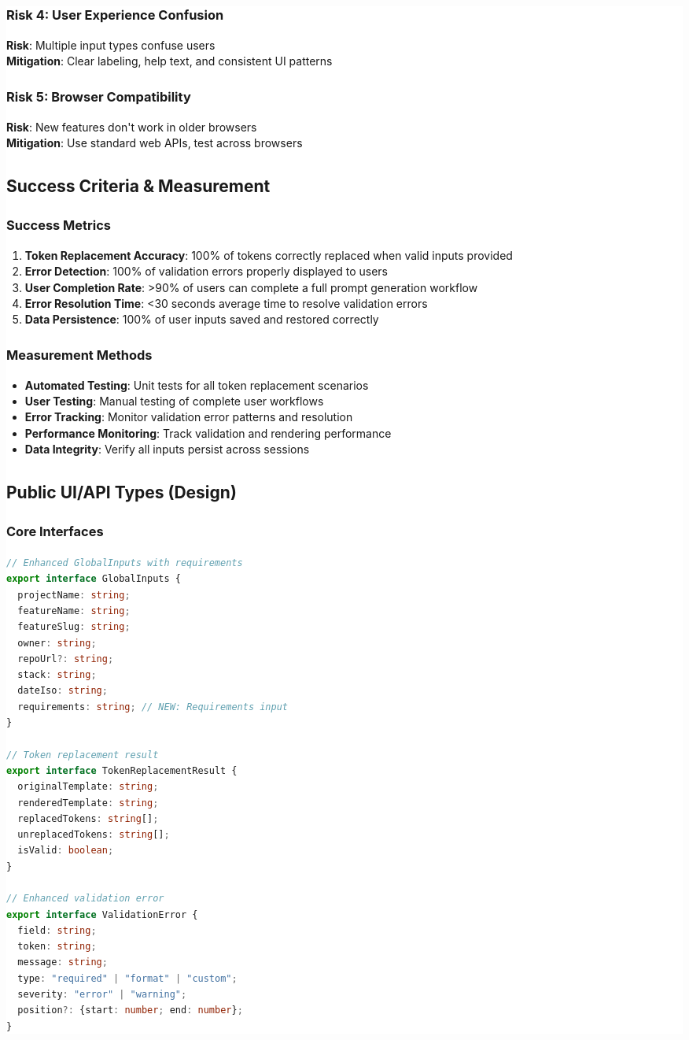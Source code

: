 ### Risk 4: User Experience Confusion

**Risk**: Multiple input types confuse users  
**Mitigation**: Clear labeling, help text, and consistent UI patterns

### Risk 5: Browser Compatibility

**Risk**: New features don't work in older browsers  
**Mitigation**: Use standard web APIs, test across browsers

## Success Criteria & Measurement

### Success Metrics

1. **Token Replacement Accuracy**: 100% of tokens correctly replaced when valid inputs provided
2. **Error Detection**: 100% of validation errors properly displayed to users
3. **User Completion Rate**: >90% of users can complete a full prompt generation workflow
4. **Error Resolution Time**: <30 seconds average time to resolve validation errors
5. **Data Persistence**: 100% of user inputs saved and restored correctly

### Measurement Methods

- **Automated Testing**: Unit tests for all token replacement scenarios
- **User Testing**: Manual testing of complete user workflows
- **Error Tracking**: Monitor validation error patterns and resolution
- **Performance Monitoring**: Track validation and rendering performance
- **Data Integrity**: Verify all inputs persist across sessions

## Public UI/API Types (Design)

### Core Interfaces

```typescript
// Enhanced GlobalInputs with requirements
export interface GlobalInputs {
  projectName: string;
  featureName: string;
  featureSlug: string;
  owner: string;
  repoUrl?: string;
  stack: string;
  dateIso: string;
  requirements: string; // NEW: Requirements input
}

// Token replacement result
export interface TokenReplacementResult {
  originalTemplate: string;
  renderedTemplate: string;
  replacedTokens: string[];
  unreplacedTokens: string[];
  isValid: boolean;
}

// Enhanced validation error
export interface ValidationError {
  field: string;
  token: string;
  message: string;
  type: "required" | "format" | "custom";
  severity: "error" | "warning";
  position?: {start: number; end: number};
}
```